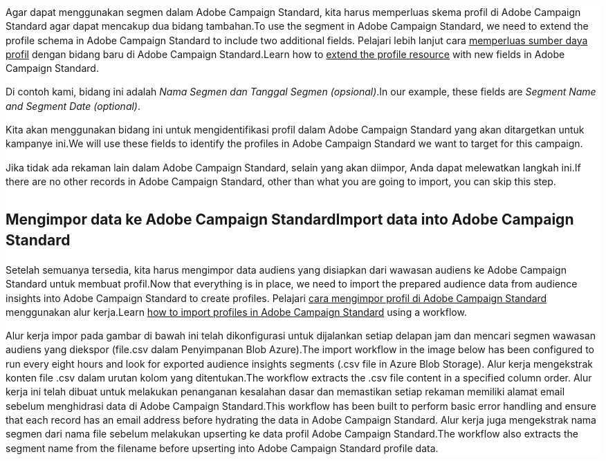 <span data-ttu-id="3a755-170">Agar dapat menggunakan segmen dalam Adobe Campaign Standard, kita harus memperluas skema profil di Adobe Campaign Standard agar dapat mencakup dua bidang tambahan.</span><span class="sxs-lookup"><span data-stu-id="3a755-170">To use the segment in Adobe Campaign Standard, we need to extend the profile schema in Adobe Campaign Standard to include two additional fields.</span></span> <span data-ttu-id="3a755-171">Pelajari lebih lanjut cara [memperluas sumber daya profil](https://experienceleague.adobe.com/docs/campaign-standard/using/developing/use-cases--extending-resources/extending-the-profile-resource-with-a-new-field.html#developing) dengan bidang baru di Adobe Campaign Standard.</span><span class="sxs-lookup"><span data-stu-id="3a755-171">Learn how to [extend the profile resource](https://experienceleague.adobe.com/docs/campaign-standard/using/developing/use-cases--extending-resources/extending-the-profile-resource-with-a-new-field.html#developing) with new fields in Adobe Campaign Standard.</span></span>

<span data-ttu-id="3a755-172">Di contoh kami, bidang ini adalah *Nama Segmen dan Tanggal Segmen (opsional)*.</span><span class="sxs-lookup"><span data-stu-id="3a755-172">In our example, these fields are *Segment Name and Segment Date (optional)*.</span></span>

<span data-ttu-id="3a755-173">Kita akan menggunakan bidang ini untuk mengidentifikasi profil dalam Adobe Campaign Standard yang akan ditargetkan untuk kampanye ini.</span><span class="sxs-lookup"><span data-stu-id="3a755-173">We will use these fields to identify the profiles in Adobe Campaign Standard we want to target for this campaign.</span></span>

<span data-ttu-id="3a755-174">Jika tidak ada rekaman lain dalam Adobe Campaign Standard, selain yang akan diimpor, Anda dapat melewatkan langkah ini.</span><span class="sxs-lookup"><span data-stu-id="3a755-174">If there are no other records in Adobe Campaign Standard, other than what you are going to import, you can skip this step.</span></span>

## <a name="import-data-into-adobe-campaign-standard"></a><span data-ttu-id="3a755-175">Mengimpor data ke Adobe Campaign Standard</span><span class="sxs-lookup"><span data-stu-id="3a755-175">Import data into Adobe Campaign Standard</span></span>

<span data-ttu-id="3a755-176">Setelah semuanya tersedia, kita harus mengimpor data audiens yang disiapkan dari wawasan audiens ke Adobe Campaign Standard untuk membuat profil.</span><span class="sxs-lookup"><span data-stu-id="3a755-176">Now that everything is in place, we need to import the prepared audience data from audience insights into Adobe Campaign Standard to create profiles.</span></span> <span data-ttu-id="3a755-177">Pelajari [cara mengimpor profil di Adobe Campaign Standard](https://experienceleague.adobe.com/docs/campaign-standard/using/profiles-and-audiences/managing-profiles/creating-profiles.html#profiles-and-audiences) menggunakan alur kerja.</span><span class="sxs-lookup"><span data-stu-id="3a755-177">Learn [how to import profiles in Adobe Campaign Standard](https://experienceleague.adobe.com/docs/campaign-standard/using/profiles-and-audiences/managing-profiles/creating-profiles.html#profiles-and-audiences) using a workflow.</span></span>

<span data-ttu-id="3a755-178">Alur kerja impor pada gambar di bawah ini telah dikonfigurasi untuk dijalankan setiap delapan jam dan mencari segmen wawasan audiens yang diekspor (file.csv dalam Penyimpanan Blob Azure).</span><span class="sxs-lookup"><span data-stu-id="3a755-178">The import workflow in the image below has been configured to run every eight hours and look for exported audience insights segments (.csv file in Azure Blob Storage).</span></span> <span data-ttu-id="3a755-179">Alur kerja mengekstrak konten file .csv dalam urutan kolom yang ditentukan.</span><span class="sxs-lookup"><span data-stu-id="3a755-179">The workflow extracts the .csv file content in a specified column order.</span></span> <span data-ttu-id="3a755-180">Alur kerja ini telah dibuat untuk melakukan penanganan kesalahan dasar dan memastikan setiap rekaman memiliki alamat email sebelum menghidrasi data di Adobe Campaign Standard.</span><span class="sxs-lookup"><span data-stu-id="3a755-180">This workflow has been built to perform basic error handling and ensure that each record has an email address before hydrating the data in Adobe Campaign Standard.</span></span> <span data-ttu-id="3a755-181">Alur kerja juga mengekstrak nama segmen dari nama file sebelum melakukan upserting ke data profil Adobe Campaign Standard.</span><span class="sxs-lookup"><span data-stu-id="3a755-181">The workflow also extracts the segment name from the filename before upserting into Adobe Campaign Standard profile data.</span></span>
